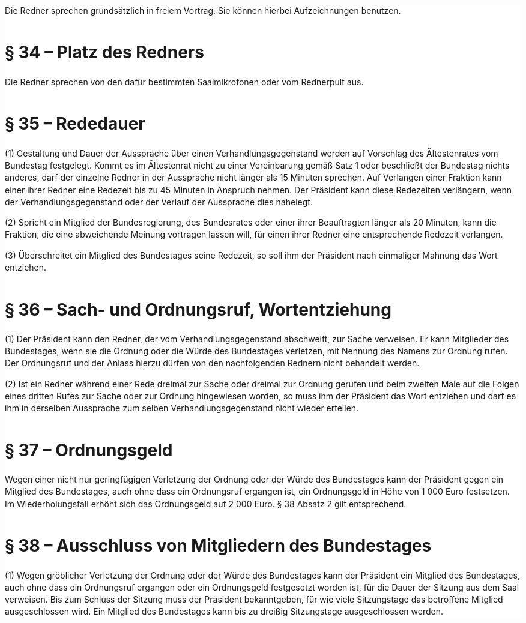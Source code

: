 Die Redner sprechen grundsätzlich in freiem Vortrag. Sie können hierbei Aufzeichnungen benutzen.

# § 34 – Platz des Redners

Die Redner sprechen von den dafür bestimmten Saalmikrofonen oder vom Rednerpult aus.

# § 35 – Rededauer

(1) Gestaltung und Dauer der Aussprache über einen Verhandlungsgegenstand werden auf Vorschlag des Ältestenrates vom Bundestag festgelegt. Kommt es im Ältestenrat nicht zu einer Vereinbarung gemäß Satz 1 oder beschließt der Bundestag nichts anderes, darf der einzelne Redner in der Aussprache nicht länger als 15 Minuten sprechen. Auf Verlangen einer Fraktion kann einer ihrer Redner eine Redezeit bis zu 45 Minuten in Anspruch nehmen. Der Präsident kann diese Redezeiten verlängern, wenn der Verhandlungsgegenstand oder der Verlauf der Aussprache dies nahelegt.

(2) Spricht ein Mitglied der Bundesregierung, des Bundesrates oder einer ihrer Beauftragten länger als 20 Minuten, kann die Fraktion, die eine abweichende Meinung vortragen lassen will, für einen ihrer Redner eine entsprechende Redezeit verlangen.

(3) Überschreitet ein Mitglied des Bundestages seine Redezeit, so soll ihm der Präsident nach einmaliger Mahnung das Wort entziehen.

# § 36 – Sach- und Ordnungsruf, Wortentziehung

(1) Der Präsident kann den Redner, der vom Verhandlungsgegenstand abschweift, zur Sache verweisen. Er kann Mitglieder des Bundestages, wenn sie die Ordnung oder die Würde des Bundestages verletzen, mit Nennung des Namens zur Ordnung rufen. Der Ordnungsruf und der Anlass hierzu dürfen von den nachfolgenden Rednern nicht behandelt werden.

(2) Ist ein Redner während einer Rede dreimal zur Sache oder dreimal zur Ordnung gerufen und beim zweiten Male auf die Folgen eines dritten Rufes zur Sache oder zur Ordnung hingewiesen worden, so muss ihm der Präsident das Wort entziehen und darf es ihm in derselben Aussprache zum selben Verhandlungsgegenstand nicht wieder erteilen.

# § 37 – Ordnungsgeld

Wegen einer nicht nur geringfügigen Verletzung der Ordnung oder der Würde des Bundestages kann der Präsident gegen ein Mitglied des Bundestages, auch ohne dass ein Ordnungsruf ergangen ist, ein Ordnungsgeld in Höhe von 1 000 Euro festsetzen. Im Wiederholungsfall erhöht sich das Ordnungsgeld auf 2 000 Euro. § 38 Absatz 2 gilt entsprechend.

# § 38 – Ausschluss von Mitgliedern des Bundestages

(1) Wegen gröblicher Verletzung der Ordnung oder der Würde des Bundestages kann der Präsident ein Mitglied des Bundestages, auch ohne dass ein Ordnungsruf ergangen oder ein Ordnungsgeld festgesetzt worden ist, für die Dauer der Sitzung aus dem Saal verweisen. Bis zum Schluss der Sitzung muss der Präsident bekanntgeben, für wie viele Sitzungstage das betroffene Mitglied ausgeschlossen wird. Ein Mitglied des Bundestages kann bis zu dreißig Sitzungstage ausgeschlossen werden.

